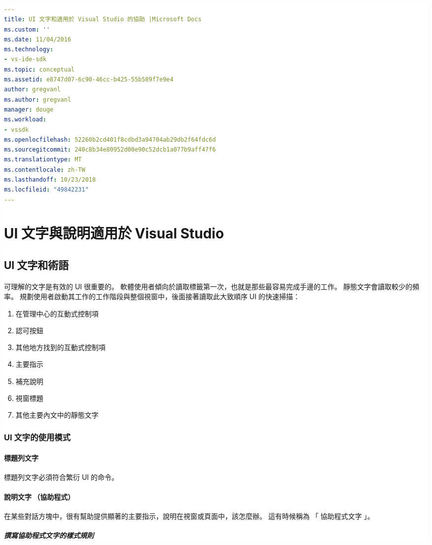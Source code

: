 ```yaml
---
title: UI 文字和適用於 Visual Studio 的協助 |Microsoft Docs
ms.custom: ''
ms.date: 11/04/2016
ms.technology:
- vs-ide-sdk
ms.topic: conceptual
ms.assetid: e8747d07-6c90-46cc-b425-55b589f7e9e4
author: gregvanl
ms.author: gregvanl
manager: douge
ms.workload:
- vssdk
ms.openlocfilehash: 52260b2cd401f8cdbd3a94704ab29db2f64fdc6d
ms.sourcegitcommit: 240c8b34e80952d00e90c52dcb1a077b9aff47f6
ms.translationtype: MT
ms.contentlocale: zh-TW
ms.lasthandoff: 10/23/2018
ms.locfileid: "49842231"
---
```

# <a name="ui-text-and-help-for-visual-studio"></a>UI 文字與說明適用於 Visual Studio
##  <a name="BKMK_UITextAndTerminology"></a> UI 文字和術語  
 可理解的文字是有效的 UI 很重要的。 軟體使用者傾向於讀取標籤第一次，也就是那些最容易完成手邊的工作。 靜態文字會讀取較少的頻率。 規劃使用者啟動其工作的工作階段與整個視窗中，後面接著讀取此大致順序 UI 的快速掃描：  
  
1.  在管理中心的互動式控制項  
  
2.  認可按鈕  
  
3.  其他地方找到的互動式控制項  
  
4.  主要指示  
  
5.  補充說明  
  
6.  視窗標題  
  
7.  其他主要內文中的靜態文字  
  
### <a name="usage-patterns-for-ui-text"></a>UI 文字的使用模式  
  
#### <a name="title-bar-text"></a>標題列文字  
 標題列文字必須符合繁衍 UI 的命令。  
  
#### <a name="instructional-text-helper-text"></a>說明文字 （協助程式）  
 在某些對話方塊中，很有幫助提供顯著的主要指示，說明在視窗或頁面中，該怎麼辦。 這有時候稱為 「 協助程式文字 」。  
  
##### <a name="writing-style-rules-for-helper-text"></a>撰寫協助程式文字的樣式規則  
  